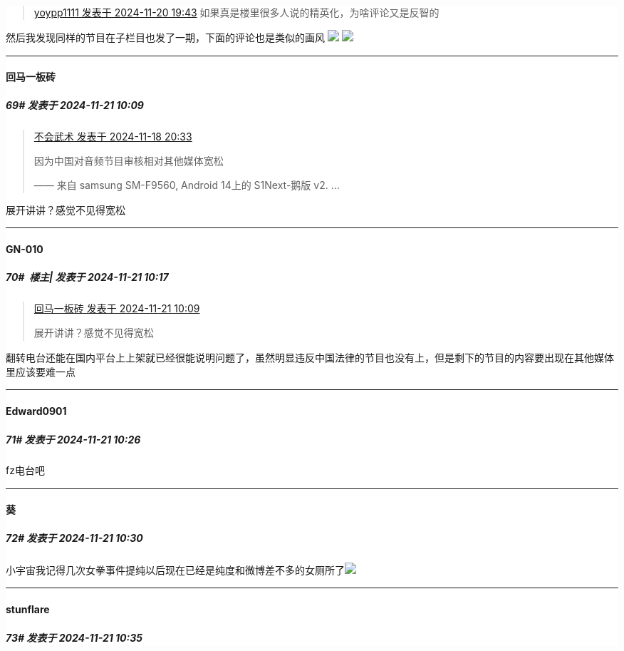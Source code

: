 <blockquote><a href="httphttps://bbs.saraba1st.com/2b/forum.php?mod=redirect&amp;goto=findpost&amp;pid=66739825&amp;ptid=2207463" target="_blank">yoypp1111 发表于 2024-11-20 19:43</a>
如果真是楼里很多人说的精英化，为啥评论又是反智的</blockquote>
然后我发现同样的节目在子栏目也发了一期，下面的评论也是类似的画风

<img src="https://p.sda1.dev/20/49e2f8cd193ddfe0afacd89415dec387/image.jpg" referrerpolicy="no-referrer">

<img src="https://p.sda1.dev/20/625201a3a83393fe073a717d7124ccae/image.jpg" referrerpolicy="no-referrer">


*****

####  回马一板砖  
##### 69#       发表于 2024-11-21 10:09

<blockquote><a href="httphttps://bbs.saraba1st.com/2b/forum.php?mod=redirect&amp;goto=findpost&amp;pid=66729390&amp;ptid=2207463" target="_blank">不会武术 发表于 2024-11-18 20:33</a>

因为中国对音频节目审核相对其他媒体宽松

—— 来自 samsung SM-F9560, Android 14上的 S1Next-鹅版 v2. ...</blockquote>
展开讲讲？感觉不见得宽松


*****

####  GN-010  
##### 70#         楼主| 发表于 2024-11-21 10:17

<blockquote><a href="httphttps://bbs.saraba1st.com/2b/forum.php?mod=redirect&amp;goto=findpost&amp;pid=66743083&amp;ptid=2207463" target="_blank">回马一板砖 发表于 2024-11-21 10:09</a>

展开讲讲？感觉不见得宽松</blockquote>
翻转电台还能在国内平台上上架就已经很能说明问题了，虽然明显违反中国法律的节目也没有上，但是剩下的节目的内容要出现在其他媒体里应该要难一点


*****

####  Edward0901  
##### 71#       发表于 2024-11-21 10:26

fz电台吧

*****

####  葵  
##### 72#       发表于 2024-11-21 10:30

小宇宙我记得几次女拳事件提纯以后现在已经是纯度和微博差不多的女厕所了<img src="https://static.saraba1st.com/image/smiley/face2017/048.png" referrerpolicy="no-referrer">


*****

####  stunflare  
##### 73#       发表于 2024-11-21 10:35

